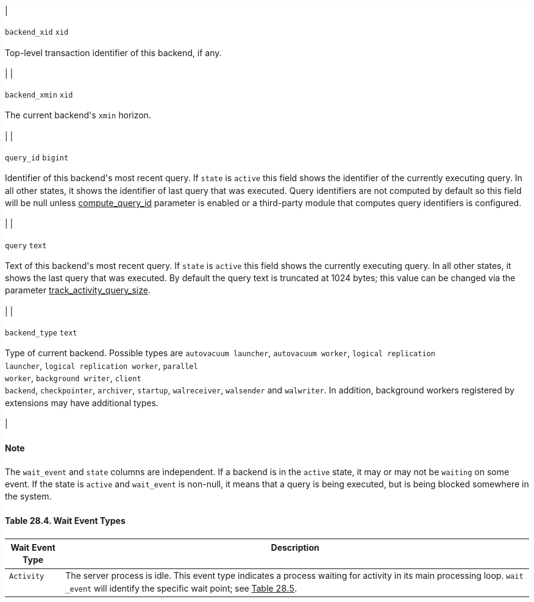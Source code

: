 | <p><code>backend_xid</code> <code>xid</code></p><p>Top-level transaction identifier of this backend, if any.</p>                                                                                                                                                                                                                                                                                                                                                                                                                                                                                                                                                                                                                                                                                                                                                             |
| <p><code>backend_xmin</code> <code>xid</code></p><p>The current backend's <code>xmin</code> horizon.</p>                                                                                                                                                                                                                                                                                                                                                                                                                                                                                                                                                                                                                                                                                                                                                                     |
| <p><code>query_id</code> <code>bigint</code></p><p>Identifier of this backend's most recent query. If <code>state</code> is <code>active</code> this field shows the identifier of the currently executing query. In all other states, it shows the identifier of last query that was executed. Query identifiers are not computed by default so this field will be null unless <a href="https://www.postgresql.org/docs/15/runtime-config-statistics.html#GUC-COMPUTE-QUERY-ID">compute_query_id</a> parameter is enabled or a third-party module that computes query identifiers is configured.</p>                                                                                                                                                                                                                                                                        |
| <p><code>query</code> <code>text</code></p><p>Text of this backend's most recent query. If <code>state</code> is <code>active</code> this field shows the currently executing query. In all other states, it shows the last query that was executed. By default the query text is truncated at 1024 bytes; this value can be changed via the parameter <a href="https://www.postgresql.org/docs/15/runtime-config-statistics.html#GUC-TRACK-ACTIVITY-QUERY-SIZE">track_activity_query_size</a>.</p>                                                                                                                                                                                                                                                                                                                                                                          |
| <p><code>backend_type</code> <code>text</code></p><p>Type of current backend. Possible types are <code>autovacuum launcher</code>, <code>autovacuum worker</code>, <code>logical replication launcher</code>, <code>logical replication worker</code>, <code>parallel worker</code>, <code>background writer</code>, <code>client backend</code>, <code>checkpointer</code>, <code>archiver</code>, <code>startup</code>, <code>walreceiver</code>, <code>walsender</code> and <code>walwriter</code>. In addition, background workers registered by extensions may have additional types.</p>                                                                                                                                                                                                                                                                               |

#### Note

The `wait_event` and `state` columns are independent. If a backend is in the `active` state, it may or may not be `waiting` on some event. If the state is `active` and `wait_event` is non-null, it means that a query is being executed, but is being blocked somewhere in the system.

#### **Table 28.4. Wait Event Types**

| Wait Event Type | Description                                                                                                                                                                                                                                                                                                                                                                                                                                                 |
| --------------- | ----------------------------------------------------------------------------------------------------------------------------------------------------------------------------------------------------------------------------------------------------------------------------------------------------------------------------------------------------------------------------------------------------------------------------------------------------------- |
| `Activity`      | The server process is idle. This event type indicates a process waiting for activity in its main processing loop. `wait_event` will identify the specific wait point; see [Table 28.5](https://www.postgresql.org/docs/15/monitoring-stats.html#WAIT-EVENT-ACTIVITY-TABLE).                                                                                                                                                                                 |